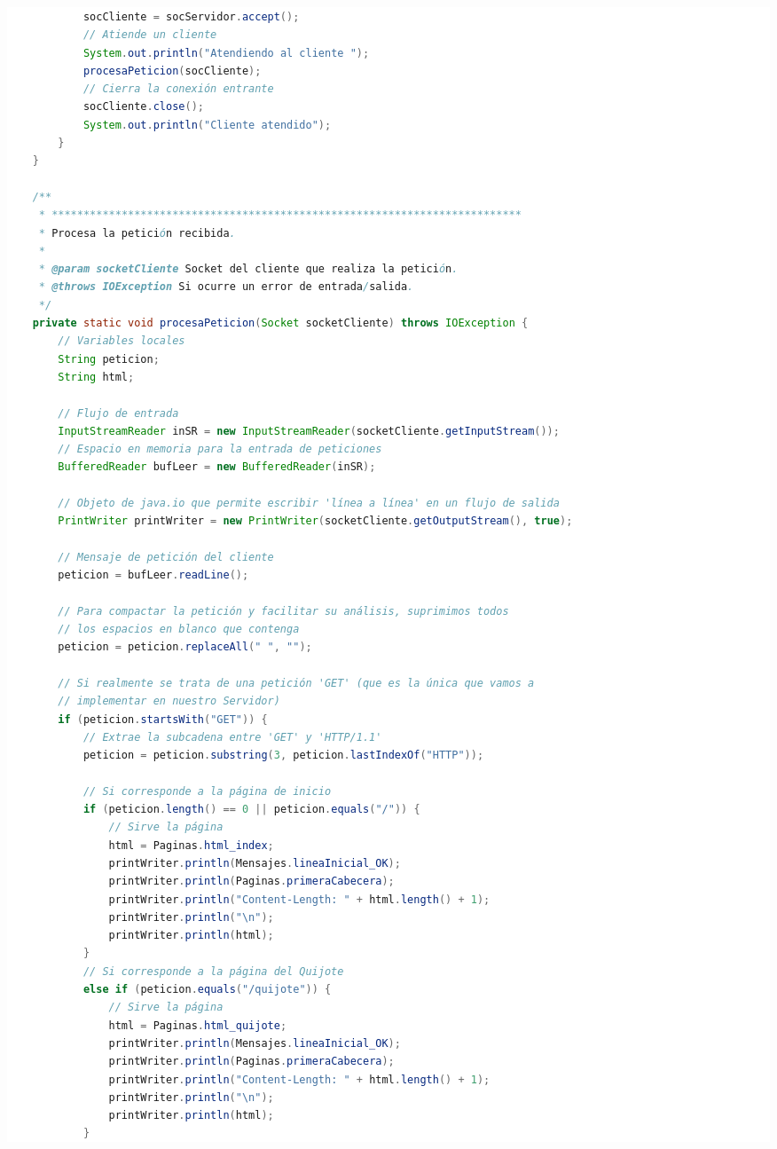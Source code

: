 ```java
            socCliente = socServidor.accept();
            // Atiende un cliente
            System.out.println("Atendiendo al cliente ");
            procesaPeticion(socCliente);
            // Cierra la conexión entrante
            socCliente.close();
            System.out.println("Cliente atendido");
        }
    }

    /**
     * **************************************************************************
     * Procesa la petición recibida.
     *
     * @param socketCliente Socket del cliente que realiza la petición.
     * @throws IOException Si ocurre un error de entrada/salida.
     */
    private static void procesaPeticion(Socket socketCliente) throws IOException {
        // Variables locales
        String peticion;
        String html;

        // Flujo de entrada
        InputStreamReader inSR = new InputStreamReader(socketCliente.getInputStream());
        // Espacio en memoria para la entrada de peticiones
        BufferedReader bufLeer = new BufferedReader(inSR);

        // Objeto de java.io que permite escribir 'línea a línea' en un flujo de salida
        PrintWriter printWriter = new PrintWriter(socketCliente.getOutputStream(), true);

        // Mensaje de petición del cliente
        peticion = bufLeer.readLine();

        // Para compactar la petición y facilitar su análisis, suprimimos todos
        // los espacios en blanco que contenga
        peticion = peticion.replaceAll(" ", "");

        // Si realmente se trata de una petición 'GET' (que es la única que vamos a
        // implementar en nuestro Servidor)
        if (peticion.startsWith("GET")) {
            // Extrae la subcadena entre 'GET' y 'HTTP/1.1'
            peticion = peticion.substring(3, peticion.lastIndexOf("HTTP"));

            // Si corresponde a la página de inicio
            if (peticion.length() == 0 || peticion.equals("/")) {
                // Sirve la página
                html = Paginas.html_index;
                printWriter.println(Mensajes.lineaInicial_OK);
                printWriter.println(Paginas.primeraCabecera);
                printWriter.println("Content-Length: " + html.length() + 1);
                printWriter.println("\n");
                printWriter.println(html);
            } 
            // Si corresponde a la página del Quijote
            else if (peticion.equals("/quijote")) {
                // Sirve la página
                html = Paginas.html_quijote;
                printWriter.println(Mensajes.lineaInicial_OK);
                printWriter.println(Paginas.primeraCabecera);
                printWriter.println("Content-Length: " + html.length() + 1);
                printWriter.println("\n");
                printWriter.println(html);
            } 
```